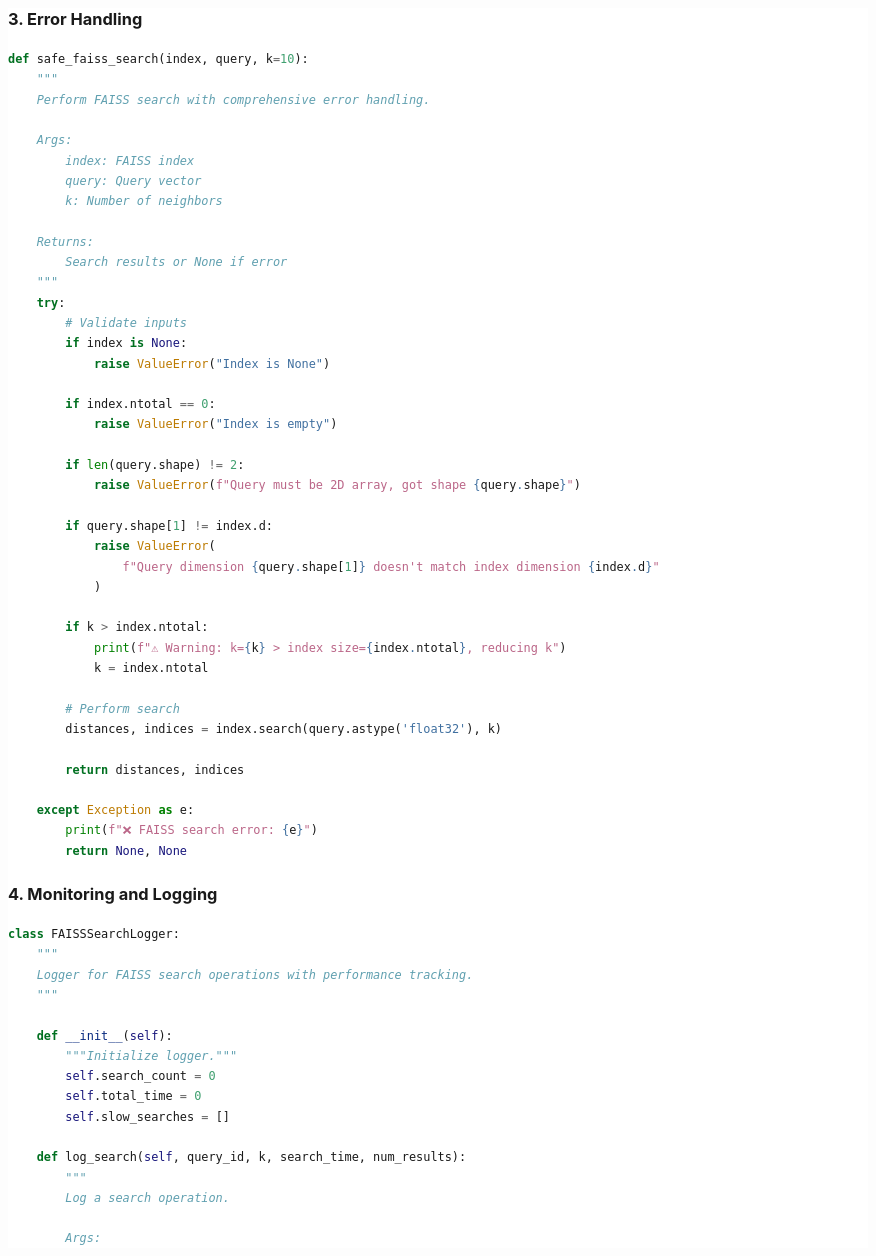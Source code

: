 ### 3. **Error Handling**

```python
def safe_faiss_search(index, query, k=10):
    """
    Perform FAISS search with comprehensive error handling.
    
    Args:
        index: FAISS index
        query: Query vector
        k: Number of neighbors
        
    Returns:
        Search results or None if error
    """
    try:
        # Validate inputs
        if index is None:
            raise ValueError("Index is None")
        
        if index.ntotal == 0:
            raise ValueError("Index is empty")
        
        if len(query.shape) != 2:
            raise ValueError(f"Query must be 2D array, got shape {query.shape}")
        
        if query.shape[1] != index.d:
            raise ValueError(
                f"Query dimension {query.shape[1]} doesn't match index dimension {index.d}"
            )
        
        if k > index.ntotal:
            print(f"⚠️ Warning: k={k} > index size={index.ntotal}, reducing k")
            k = index.ntotal
        
        # Perform search
        distances, indices = index.search(query.astype('float32'), k)
        
        return distances, indices
        
    except Exception as e:
        print(f"❌ FAISS search error: {e}")
        return None, None
```

### 4. **Monitoring and Logging**

```python
class FAISSSearchLogger:
    """
    Logger for FAISS search operations with performance tracking.
    """
    
    def __init__(self):
        """Initialize logger."""
        self.search_count = 0
        self.total_time = 0
        self.slow_searches = []
    
    def log_search(self, query_id, k, search_time, num_results):
        """
        Log a search operation.
        
        Args:
```
